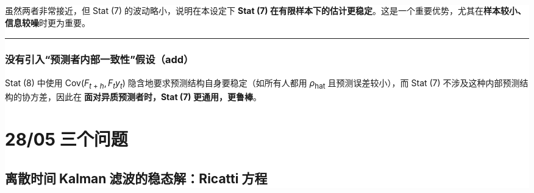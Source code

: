 虽然两者非常接近，但 Stat (7) 的波动略小，说明在本设定下 **Stat (7) 在有限样本下的估计更稳定**。这是一个重要优势，尤其在**样本较小、信息较噪**时更为重要。

------

### 没有引入“预测者内部一致性”假设（add）

Stat (8) 中使用 $\mathrm{Cov}(F_{t+h}, F_t y_t)$ 隐含地要求预测结构自身要稳定（如所有人都用 $\rho_{\text{hat}}$ 且预测误差较小），而 Stat (7) 不涉及这种内部预测结构的协方差，因此在 **面对异质预测者时，Stat (7) 更通用，更鲁棒**。

28/05 三个问题
===

离散时间 Kalman 滤波的稳态解：Ricatti 方程
---